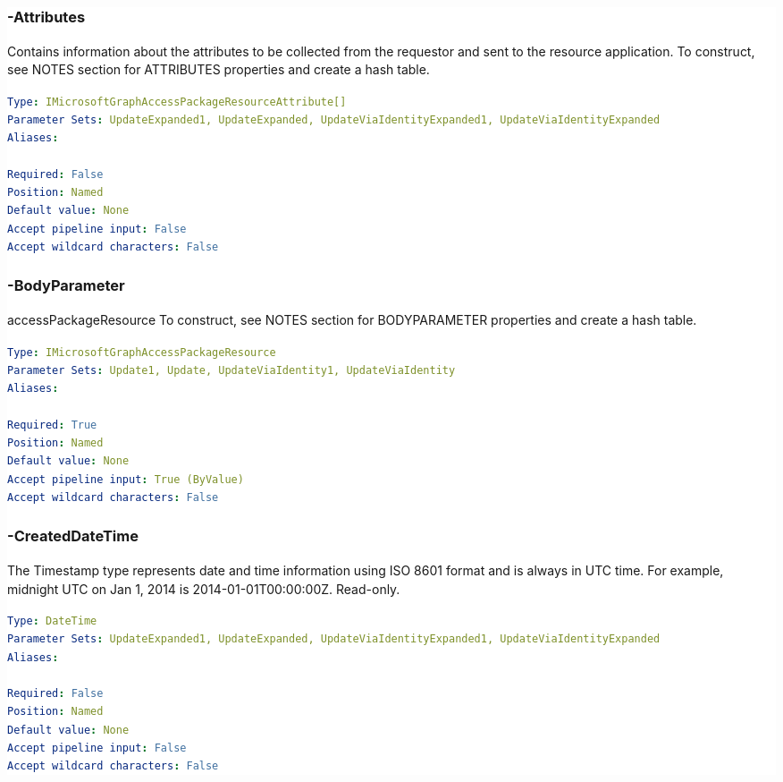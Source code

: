 ### -Attributes
Contains information about the attributes to be collected from the requestor and sent to the resource application.
To construct, see NOTES section for ATTRIBUTES properties and create a hash table.

```yaml
Type: IMicrosoftGraphAccessPackageResourceAttribute[]
Parameter Sets: UpdateExpanded1, UpdateExpanded, UpdateViaIdentityExpanded1, UpdateViaIdentityExpanded
Aliases:

Required: False
Position: Named
Default value: None
Accept pipeline input: False
Accept wildcard characters: False
```

### -BodyParameter
accessPackageResource
To construct, see NOTES section for BODYPARAMETER properties and create a hash table.

```yaml
Type: IMicrosoftGraphAccessPackageResource
Parameter Sets: Update1, Update, UpdateViaIdentity1, UpdateViaIdentity
Aliases:

Required: True
Position: Named
Default value: None
Accept pipeline input: True (ByValue)
Accept wildcard characters: False
```

### -CreatedDateTime
The Timestamp type represents date and time information using ISO 8601 format and is always in UTC time.
For example, midnight UTC on Jan 1, 2014 is 2014-01-01T00:00:00Z.
Read-only.

```yaml
Type: DateTime
Parameter Sets: UpdateExpanded1, UpdateExpanded, UpdateViaIdentityExpanded1, UpdateViaIdentityExpanded
Aliases:

Required: False
Position: Named
Default value: None
Accept pipeline input: False
Accept wildcard characters: False
```
